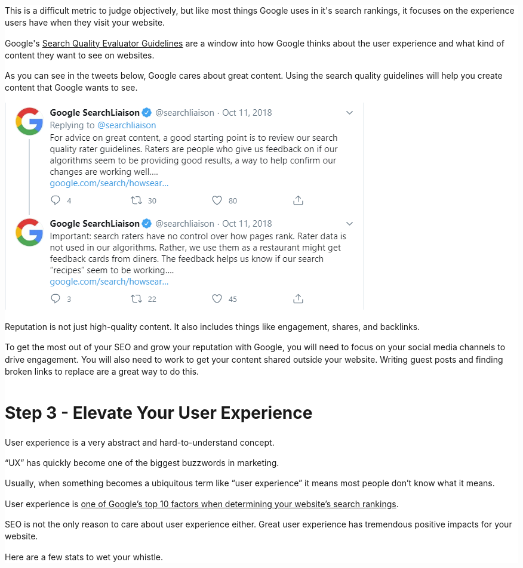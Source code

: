 This is a difficult metric to judge objectively, but like most things Google uses in it's search rankings, it focuses on the experience users have when they visit your website. 

Google's [Search Quality Evaluator Guidelines](https://static.googleusercontent.com/media/guidelines.raterhub.com/en//searchqualityevaluatorguidelines.pdf) are a window into how Google thinks about the user experience and what kind of content they want to see on websites. 

As you can see in the tweets below, Google cares about great content. Using the search quality guidelines will help you create content that Google wants to see.  

<img class="blog-screenshot" src="/uploads/023-google-search-Annotation_2020-05-06_145459.png" alt="Screenshot: Chrome Links Capture">

Reputation is not just high-quality content. It also includes things like engagement, shares, and backlinks. 

To get the most out of your SEO and grow your reputation with Google, you will need to focus on your social media channels to drive engagement. 
You will also need to work to get your content shared outside your website. Writing guest posts and finding broken links to replace are a great way to do this. 

# Step 3 - Elevate Your User Experience

User experience is a very abstract and hard-to-understand concept. 

“UX” has quickly become one of the biggest buzzwords in marketing. 

Usually, when something becomes a ubiquitous term like “user experience” it means most people don’t know what it means. 

User experience is [one of Google’s top 10 factors when determining your website’s search rankings](https://optinmonster.com/seo-ranking-factors/). 

SEO is not the only reason to care about user experience either. Great user experience has tremendous positive impacts for your website. 

Here are a few stats to wet your whistle. 
